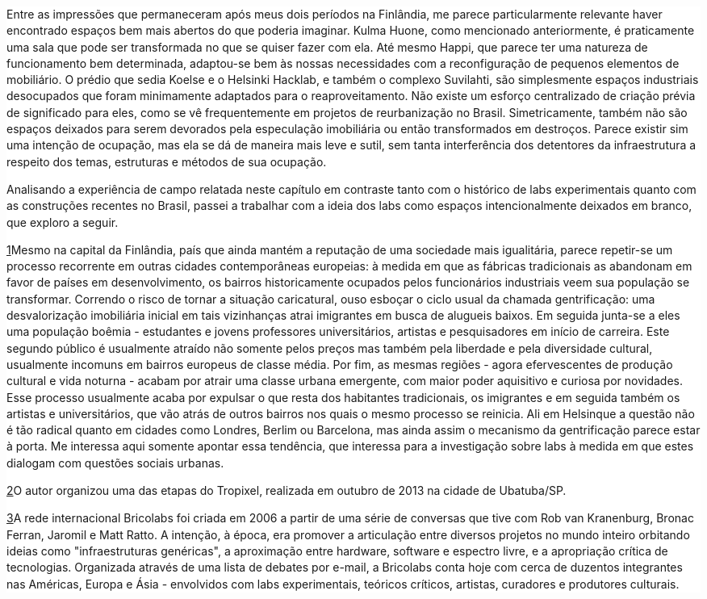 <p>Entre as impressões que permaneceram após meus dois períodos na Finlândia, me parece particularmente relevante haver encontrado espaços bem mais abertos do que poderia imaginar. Kulma Huone, como mencionado anteriormente, é praticamente uma sala que pode ser transformada no que se quiser fazer com ela. Até mesmo Happi, que parece ter uma natureza de funcionamento bem determinada, adaptou-se bem às nossas necessidades com a reconfiguração de pequenos elementos de mobiliário. O prédio que sedia Koelse e o Helsinki Hacklab, e também o complexo Suvilahti, são simplesmente espaços industriais desocupados que foram minimamente adaptados para o reaproveitamento. Não existe um esforço centralizado de criação prévia de significado para eles, como se vê frequentemente em projetos de reurbanização no Brasil. Simetricamente, também não são espaços deixados para serem devorados pela especulação imobiliária ou então transformados em destroços. Parece existir sim uma intenção de ocupação, mas ela se dá de maneira mais leve e sutil, sem tanta interferência dos detentores da infraestrutura a respeito dos temas, estruturas e métodos de sua ocupação.</p>

<p>Analisando a experiência de campo relatada neste capítulo em contraste tanto com o histórico de labs experimentais quanto com as construções recentes no Brasil, passei a trabalhar com a ideia dos labs como espaços intencionalmente deixados em branco, que exploro a seguir.</p>

<div>
<p><a class="sdfootnotesym" href="#sdfootnote1anc" name="sdfootnote1sym" id="sdfootnote1sym">1</a>Mesmo na capital da Finlândia, país que ainda mantém a reputação de uma sociedade mais igualitária, parece repetir-se um processo recorrente em outras cidades contemporâneas europeias: à medida em que as fábricas tradicionais as abandonam em favor de países em desenvolvimento, os bairros historicamente ocupados pelos funcionários industriais veem sua população se transformar. Correndo o risco de tornar a situação caricatural, ouso esboçar o ciclo usual da chamada gentrificação: uma desvalorização imobiliária inicial em tais vizinhanças atrai imigrantes em busca de alugueis baixos. Em seguida junta-se a eles uma população boêmia - estudantes e jovens professores universitários, artistas e pesquisadores em início de carreira. Este segundo público é usualmente atraído não somente pelos preços mas também pela liberdade e pela diversidade cultural, usualmente incomuns em bairros europeus de classe média. Por fim, as mesmas regiões - agora efervescentes de produção cultural e vida noturna - acabam por atrair uma classe urbana emergente, com maior poder aquisitivo e curiosa por novidades. Esse processo usualmente acaba por expulsar o que resta dos habitantes tradicionais, os imigrantes e em seguida também os artistas e universitários, que vão atrás de outros bairros nos quais o mesmo processo se reinicia. Ali em Helsinque a questão não é tão radical quanto em cidades como Londres, Berlim ou Barcelona, mas ainda assim o mecanismo da gentrificação parece estar à porta. Me interessa aqui somente apontar essa tendência, que interessa para a investigação sobre labs à medida em que estes dialogam com questões sociais urbanas.</p>
</div>

<div>
<p><a class="sdfootnotesym" href="#sdfootnote2anc" name="sdfootnote2sym" id="sdfootnote2sym">2</a>O autor organizou uma das etapas do Tropixel, realizada em outubro de 2013 na cidade de Ubatuba/SP.</p>
</div>

<div>
<p><a class="sdfootnotesym" href="#sdfootnote3anc" name="sdfootnote3sym" id="sdfootnote3sym">3</a>A rede internacional Bricolabs foi criada em 2006 a partir de uma série de conversas que tive com Rob van Kranenburg, Bronac Ferran, Jaromil e Matt Ratto. A intenção, à época, era promover a articulação entre diversos projetos no mundo inteiro orbitando ideias como "infraestruturas genéricas", a aproximação entre hardware, software e espectro livre, e a apropriação crítica de tecnologias. Organizada através de uma lista de debates por e-mail, a Bricolabs conta hoje com cerca de duzentos integrantes nas Américas, Europa e Ásia - envolvidos com labs experimentais, teóricos críticos, artistas, curadores e produtores culturais.</p>
</div>
